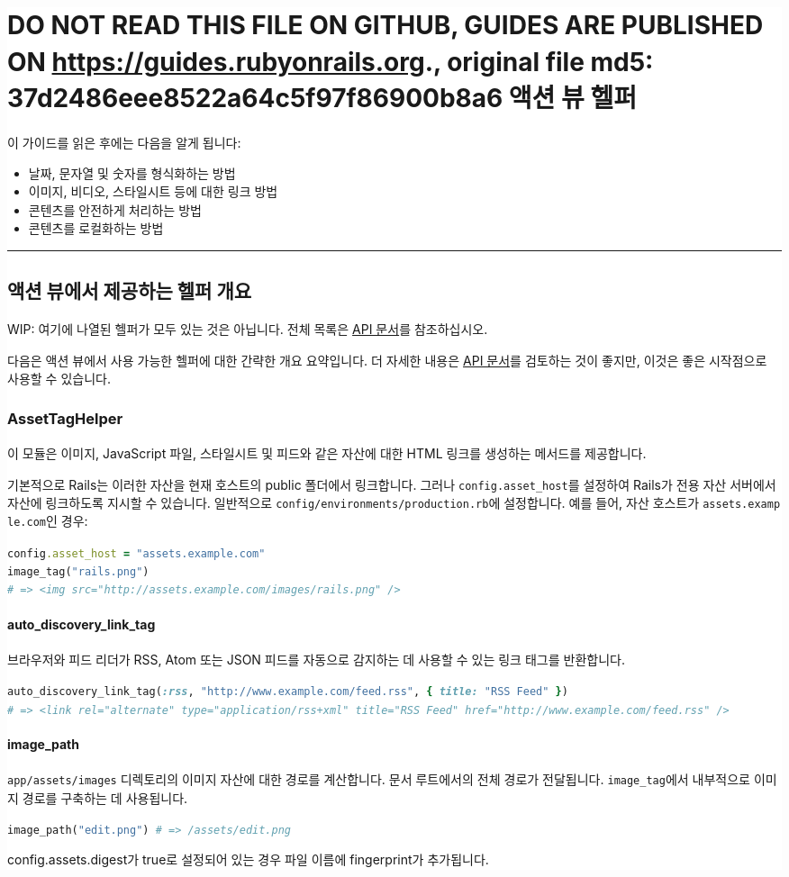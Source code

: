 **DO NOT READ THIS FILE ON GITHUB, GUIDES ARE PUBLISHED ON https://guides.rubyonrails.org.**, original file md5: 37d2486eee8522a64c5f97f86900b8a6
액션 뷰 헬퍼
====================

이 가이드를 읽은 후에는 다음을 알게 됩니다:

* 날짜, 문자열 및 숫자를 형식화하는 방법
* 이미지, 비디오, 스타일시트 등에 대한 링크 방법
* 콘텐츠를 안전하게 처리하는 방법
* 콘텐츠를 로컬화하는 방법

--------------------------------------------------------------------------------

액션 뷰에서 제공하는 헬퍼 개요
-------------------------------------------

WIP: 여기에 나열된 헬퍼가 모두 있는 것은 아닙니다. 전체 목록은 [API 문서](https://api.rubyonrails.org/classes/ActionView/Helpers.html)를 참조하십시오.

다음은 액션 뷰에서 사용 가능한 헬퍼에 대한 간략한 개요 요약입니다. 더 자세한 내용은 [API 문서](https://api.rubyonrails.org/classes/ActionView/Helpers.html)를 검토하는 것이 좋지만, 이것은 좋은 시작점으로 사용할 수 있습니다.

### AssetTagHelper

이 모듈은 이미지, JavaScript 파일, 스타일시트 및 피드와 같은 자산에 대한 HTML 링크를 생성하는 메서드를 제공합니다.

기본적으로 Rails는 이러한 자산을 현재 호스트의 public 폴더에서 링크합니다. 그러나 `config.asset_host`를 설정하여 Rails가 전용 자산 서버에서 자산에 링크하도록 지시할 수 있습니다. 일반적으로 `config/environments/production.rb`에 설정합니다. 예를 들어, 자산 호스트가 `assets.example.com`인 경우:

```ruby
config.asset_host = "assets.example.com"
image_tag("rails.png")
# => <img src="http://assets.example.com/images/rails.png" />
```


#### auto_discovery_link_tag

브라우저와 피드 리더가 RSS, Atom 또는 JSON 피드를 자동으로 감지하는 데 사용할 수 있는 링크 태그를 반환합니다.

```ruby
auto_discovery_link_tag(:rss, "http://www.example.com/feed.rss", { title: "RSS Feed" })
# => <link rel="alternate" type="application/rss+xml" title="RSS Feed" href="http://www.example.com/feed.rss" />
```

#### image_path

`app/assets/images` 디렉토리의 이미지 자산에 대한 경로를 계산합니다. 문서 루트에서의 전체 경로가 전달됩니다. `image_tag`에서 내부적으로 이미지 경로를 구축하는 데 사용됩니다.

```ruby
image_path("edit.png") # => /assets/edit.png
```

config.assets.digest가 true로 설정되어 있는 경우 파일 이름에 fingerprint가 추가됩니다.
